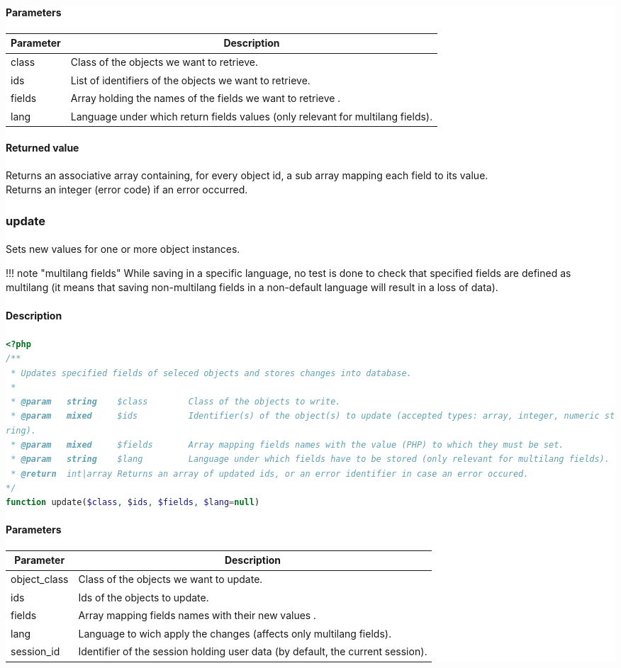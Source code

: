 #### Parameters

| **Parameter** | **Description**                                              |
| ------------- | ------------------------------------------------------------ |
| class         | Class of the objects we want to retrieve.                    |
| ids           | List of identifiers of the objects we want to retrieve.      |
| fields        | Array holding the names of the fields we want to retrieve .  |
| lang          | Language under which return fields values (only relevant for multilang fields). |

#### Returned value

Returns an associative array containing, for every object id, a sub array mapping each field to its value.  
Returns an integer (error code) if an error occurred.

### update

Sets new values for one or more object instances.

!!! note "multilang fields"
    While saving in a specific language, no test is done to check that specified fields are defined as multilang (it means that saving non-multilang fields in a non-default language will result in a loss of data).

#### Description

```php
<?php
/** 
 * Updates specified fields of seleced objects and stores changes into database.
 *
 * @param   string    $class        Class of the objects to write.
 * @param   mixed     $ids          Identifier(s) of the object(s) to update (accepted types: array, integer, numeric string).
 * @param   mixed     $fields       Array mapping fields names with the value (PHP) to which they must be set.
 * @param   string    $lang         Language under which fields have to be stored (only relevant for multilang fields).
 * @return  int|array Returns an array of updated ids, or an error identifier in case an error occured.
*/
function update($class, $ids, $fields, $lang=null)
```

#### Parameters

| **Parameter** | **Description**                                    |
| ------------- | ------------------------------------------------------------ |
| object_class  | Class of the objects we want to update.                      |
| ids           | Ids of the objects to update.                                |
| fields        | Array mapping fields names with their new values .           |
| lang          | Language to wich apply the changes (affects only multilang fields). |
| session_id          | Identifier of the session holding user data (by default, the current session). |
